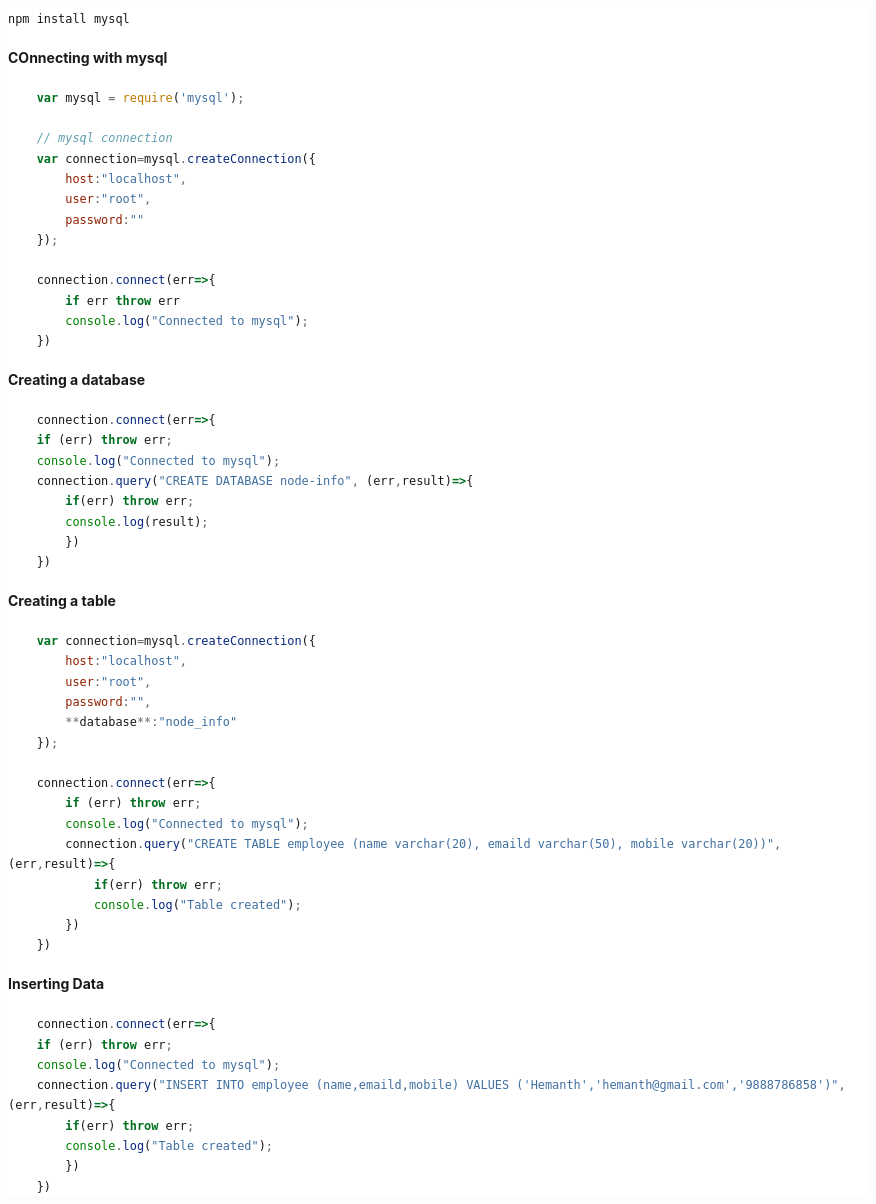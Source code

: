 `npm install mysql`

#### COnnecting with mysql

```javascript
	var mysql = require('mysql');

	// mysql connection
	var connection=mysql.createConnection({
		host:"localhost",
		user:"root",
		password:""
	});
	
	connection.connect(err=>{
		if err throw err
		console.log("Connected to mysql");
	})
```

#### Creating a database
```javascript
	connection.connect(err=>{
	if (err) throw err;
	console.log("Connected to mysql");
	connection.query("CREATE DATABASE node-info", (err,result)=>{
		if(err) throw err;
		console.log(result);
		})
	})
```

#### Creating a table
```javascript
	var connection=mysql.createConnection({
		host:"localhost",
		user:"root",
		password:"",
		**database**:"node_info"
	});

	connection.connect(err=>{
		if (err) throw err;
		console.log("Connected to mysql");
		connection.query("CREATE TABLE employee (name varchar(20), emaild varchar(50), mobile varchar(20))", 			(err,result)=>{
			if(err) throw err;
			console.log("Table created");
		})
	})
```

#### Inserting Data
```javascript
	connection.connect(err=>{
	if (err) throw err;
	console.log("Connected to mysql");
	connection.query("INSERT INTO employee (name,emaild,mobile) VALUES ('Hemanth','hemanth@gmail.com','9888786858')", 		(err,result)=>{
		if(err) throw err;
		console.log("Table created");
		})
	})
```
